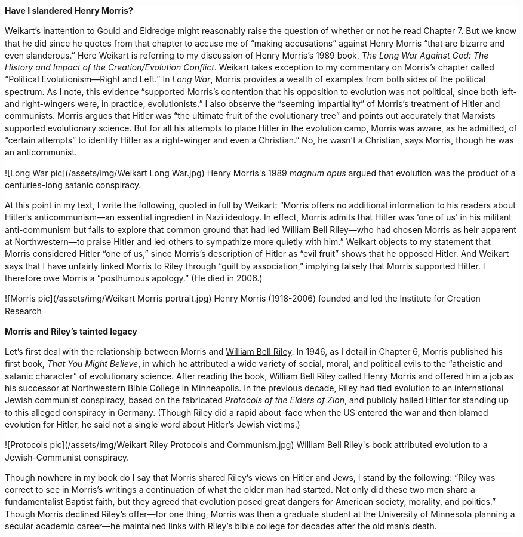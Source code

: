 **Have I slandered Henry Morris?**

Weikart’s inattention to Gould and Eldredge might reasonably  raise the question of whether or not he read Chapter 7. But we know that he did since he quotes from that chapter to accuse me of “making accusations” against Henry Morris “that are bizarre and even slanderous.”  Here Weikart is referring to my discussion of Henry Morris’s 1989 book, *The Long War Against God: The History and Impact of the Creation/Evolution Conflict*.  Weikart takes exception to my commentary on Morris’s chapter called “Political Evolutionism—Right and Left.” In *Long War*, Morris provides a wealth of examples from both sides of the political spectrum. As I note, this evidence “supported Morris’s contention that his opposition to evolution was not political, since both left- and right-wingers were, in practice, evolutionists.” I also observe the “seeming impartiality” of Morris’s treatment of Hitler and communists. Morris argues that Hitler was “the ultimate fruit of the evolutionary tree” and points out accurately that Marxists supported evolutionary science.  But for all his attempts to place Hitler in the evolution camp, Morris was aware, as he admitted, of “certain attempts” to identify Hitler as a right-winger and even a Christian.” No, he wasn’t a Christian, says Morris, though he was an anticommunist. 

![Long War pic](/assets/img/Weikart Long War.jpg)
Henry Morris's 1989 *magnum opus* argued that evolution was the product of a centuries-long satanic conspiracy.

At this point in my text, I write the following, quoted in full by Weikart: “Morris offers no 
additional information to his readers about Hitler’s anticommunism—an essential ingredient in Nazi ideology. In effect, Morris admits that Hitler was ‘one of us’ in his militant anti-communism but fails to explore that common ground that had led William Bell Riley—who had chosen Morris as heir apparent at Northwestern—to praise Hitler and led others to sympathize more quietly with him.” Weikart objects to my statement that Morris considered Hitler “one of us,” since Morris’s description of Hitler as “evil fruit” shows that he opposed Hitler.  And Weikart says that I have unfairly linked Morris to Riley through “guilt by association,” implying falsely that Morris supported Hitler. I therefore owe Morris a “posthumous apology.” (He died in 2006.)

![Morris pic](/assets/img/Weikart Morris portrait.jpg)
Henry Morris (1918-2006) founded and led the Institute for Creation Research

**Morris and Riley’s tainted legacy**

Let’s first deal with the relationship between Morris and [William Bell Riley]( https://christianheritage.info/places/united-states/minnesota/minneapolis/grave-1/william-bell-riley-grave/).  In 1946, as I detail in Chapter 6, Morris published his first book, *That You Might Believe*, in which he attributed a wide variety of social, moral, and political evils to the “atheistic and satanic character” of evolutionary science. After reading the book, William Bell Riley called Henry Morris and offered him a job as his successor at Northwestern Bible College in Minneapolis. In the previous decade, Riley had tied evolution to an international Jewish communist conspiracy, based on the fabricated *Protocols of the Elders of Zion*, and publicly hailed Hitler for standing up to this alleged conspiracy in Germany. (Though Riley did a rapid about-face when the US entered the war and then blamed evolution for Hitler, he said not a single word about Hitler’s Jewish victims.)  

![Protocols pic](/assets/img/Weikart Riley Protocols and Communism.jpg)
William Bell Riley's book attributed evolution to a Jewish-Communist conspiracy.

Though nowhere in my book do I say that Morris shared Riley’s views on Hitler and Jews, I stand by the following: “Riley was correct to see in Morris’s writings a continuation of what the older man had started. Not only did these two men share a fundamentalist Baptist faith, but they agreed that evolution posed great dangers for American society, morality, and politics.” Though Morris declined Riley’s offer—for one thing, Morris was then a graduate student at the University of Minnesota planning a secular academic career—he maintained links with Riley’s bible college for decades after the old man’s death. 
